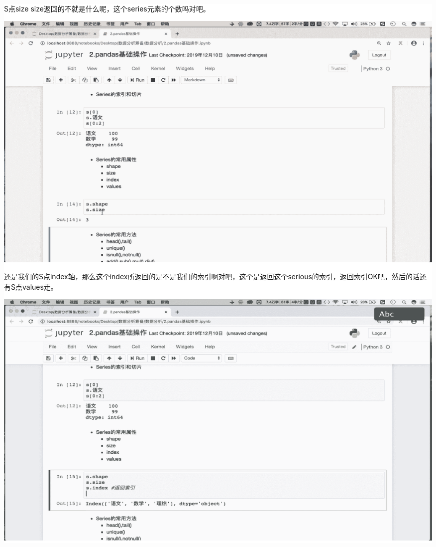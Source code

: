 S点size size返回的不就是什么呢，这个series元素的个数吗对吧。

![](img/d87909da026b6c3e04a7ccd3c0c21082_57.png)

还是我们的S点index轴，那么这个index所返回的是不是我们的索引啊对吧，这个是返回这个serious的索引，返回索引OK吧，然后的话还有S点values走。



![](img/d87909da026b6c3e04a7ccd3c0c21082_59.png)
